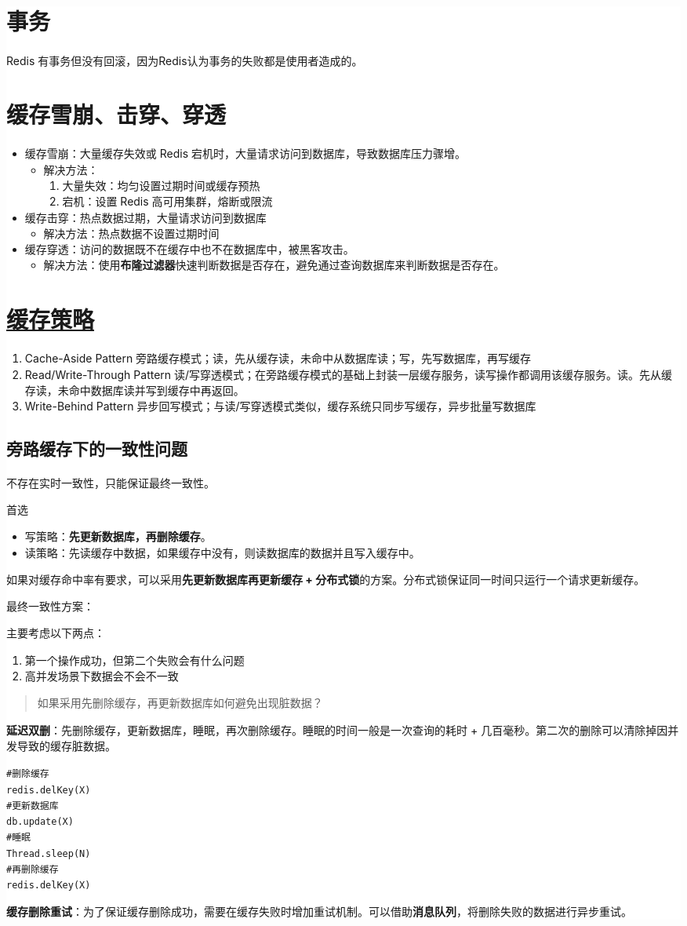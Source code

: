 # 事务
Redis 有事务但没有回滚，因为Redis认为事务的失败都是使用者造成的。


# 缓存雪崩、击穿、穿透
- 缓存雪崩：大量缓存失效或 Redis 宕机时，大量请求访问到数据库，导致数据库压力骤增。
  - 解决方法：
    1. 大量失效：均匀设置过期时间或缓存预热
    2. 宕机：设置 Redis 高可用集群，熔断或限流
- 缓存击穿：热点数据过期，大量请求访问到数据库
  - 解决方法：热点数据不设置过期时间
- 缓存穿透：访问的数据既不在缓存中也不在数据库中，被黑客攻击。
  - 解决方法：使用**布隆过滤器**快速判断数据是否存在，避免通过查询数据库来判断数据是否存在。

# [缓存策略](https://juejin.cn/post/7093452218535247886)
1. Cache-Aside Pattern 旁路缓存模式；读，先从缓存读，未命中从数据库读；写，先写数据库，再写缓存
2. Read/Write-Through Pattern 读/写穿透模式；在旁路缓存模式的基础上封装一层缓存服务，读写操作都调用该缓存服务。读。先从缓存读，未命中数据库读并写到缓存中再返回。
3. Write-Behind Pattern 异步回写模式；与读/写穿透模式类似，缓存系统只同步写缓存，异步批量写数据库


## 旁路缓存下的一致性问题

不存在实时一致性，只能保证最终一致性。

首选
- 写策略：**先更新数据库，再删除缓存**。
- 读策略：先读缓存中数据，如果缓存中没有，则读数据库的数据并且写入缓存中。

如果对缓存命中率有要求，可以采用**先更新数据库再更新缓存 + 分布式锁**的方案。分布式锁保证同一时间只运行一个请求更新缓存。

最终一致性方案：

主要考虑以下两点：
1. 第一个操作成功，但第二个失败会有什么问题
2. 高并发场景下数据会不会不一致


> 如果采用先删除缓存，再更新数据库如何避免出现脏数据？

**延迟双删**：先删除缓存，更新数据库，睡眠，再次删除缓存。睡眠的时间一般是一次查询的耗时 + 几百毫秒。第二次的删除可以清除掉因并发导致的缓存脏数据。
```
#删除缓存
redis.delKey(X)
#更新数据库
db.update(X)
#睡眠
Thread.sleep(N)
#再删除缓存
redis.delKey(X)
```

**缓存删除重试**：为了保证缓存删除成功，需要在缓存失败时增加重试机制。可以借助**消息队列**，将删除失败的数据进行异步重试。
